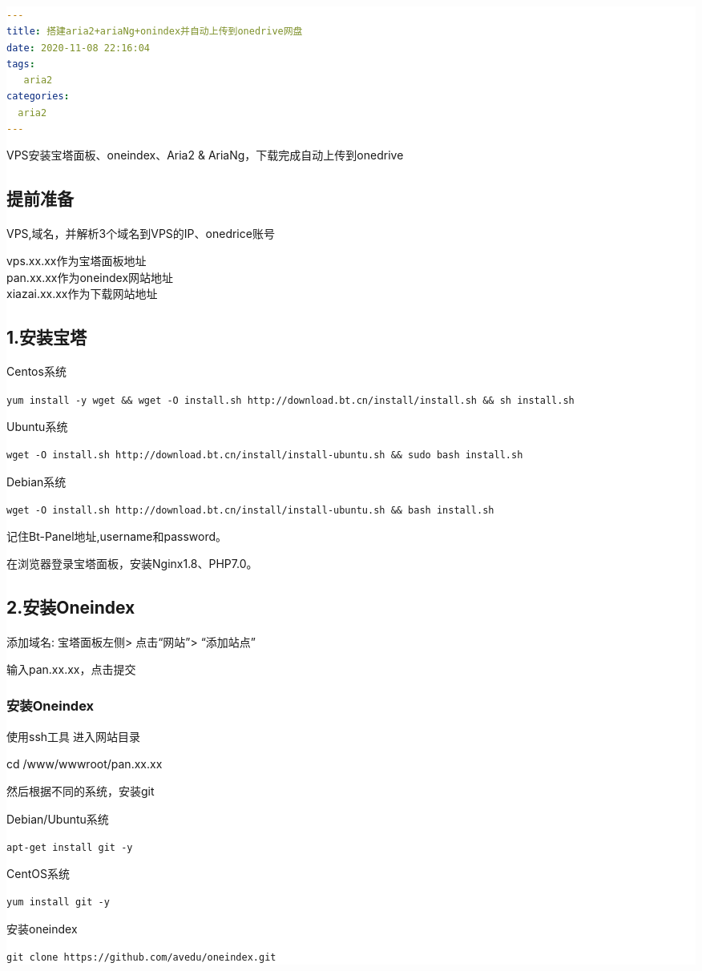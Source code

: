 ```yaml
---
title: 搭建aria2+ariaNg+onindex并自动上传到onedrive网盘
date: 2020-11-08 22:16:04
tags:
   aria2
categories:
  aria2
---
```


VPS安装宝塔面板、oneindex、Aria2 & AriaNg，下载完成自动上传到onedrive
## 提前准备
VPS,域名，并解析3个域名到VPS的IP、onedrice账号

vps.xx.xx作为宝塔面板地址 <br>
pan.xx.xx作为oneindex网站地址 <br>
xiazai.xx.xx作为下载网站地址

## 1.安装宝塔

Centos系统
```linux
yum install -y wget && wget -O install.sh http://download.bt.cn/install/install.sh && sh install.sh
```
Ubuntu系统
```linux
wget -O install.sh http://download.bt.cn/install/install-ubuntu.sh && sudo bash install.sh
```
Debian系统
```linux
wget -O install.sh http://download.bt.cn/install/install-ubuntu.sh && bash install.sh
```
记住Bt-Panel地址,username和password。

在浏览器登录宝塔面板，安装Nginx1.8、PHP7.0。


## 2.安装Oneindex

添加域名: 宝塔面板左侧> 点击“网站”> “添加站点”

输入pan.xx.xx，点击提交

### 安装Oneindex 

使用ssh工具 进入网站目录

cd /www/wwwroot/pan.xx.xx 

然后根据不同的系统，安装git

Debian/Ubuntu系统
```linux
apt-get install git -y
```
CentOS系统
```linux
yum install git -y
```
安装oneindex
```linux
git clone https://github.com/avedu/oneindex.git
```
